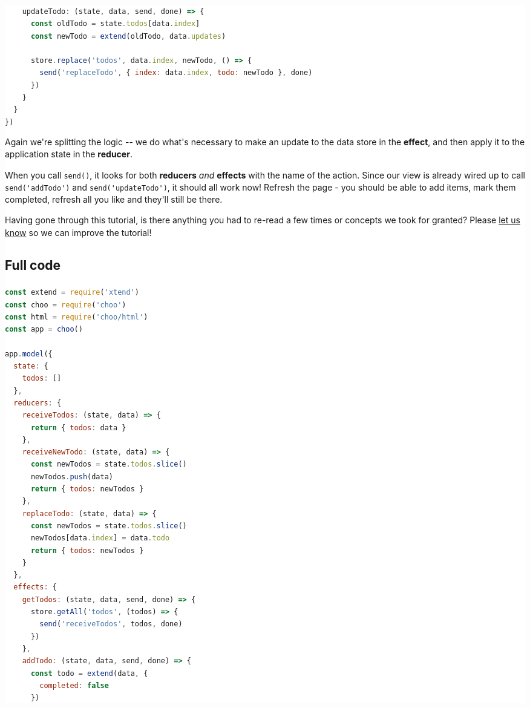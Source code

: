 ```javascript
    updateTodo: (state, data, send, done) => {
      const oldTodo = state.todos[data.index]
      const newTodo = extend(oldTodo, data.updates)

      store.replace('todos', data.index, newTodo, () => {
        send('replaceTodo', { index: data.index, todo: newTodo }, done)
      })
    }
  }
})
```

Again we're splitting the logic -- we do what's necessary to make an update to
the data store in the **effect**, and then apply it to the application state
in the **reducer**.

When you call `send()`, it looks for both **reducers** _and_ **effects** with
the name of the action. Since our view is already wired up to call
`send('addTodo')` and `send('updateTodo')`, it should all work now! Refresh
the page - you should be able to add items, mark them completed, refresh all
you like and they'll still be there.

Having gone through this tutorial, is there anything you had to re-read a few
times or concepts we took for granted? Please [let us know](https://github.com/yoshuawuyts/workshop-choo/issues/12)
so we can improve the tutorial!

## Full code

```javascript
const extend = require('xtend')
const choo = require('choo')
const html = require('choo/html')
const app = choo()

app.model({
  state: {
    todos: []
  },
  reducers: {
    receiveTodos: (state, data) => {
      return { todos: data }
    },
    receiveNewTodo: (state, data) => {
      const newTodos = state.todos.slice()
      newTodos.push(data)
      return { todos: newTodos }
    },
    replaceTodo: (state, data) => {
      const newTodos = state.todos.slice()
      newTodos[data.index] = data.todo
      return { todos: newTodos }
    }
  },
  effects: {
    getTodos: (state, data, send, done) => {
      store.getAll('todos', (todos) => {
        send('receiveTodos', todos, done)
      })
    },
    addTodo: (state, data, send, done) => {
      const todo = extend(data, {
        completed: false
      })
```
